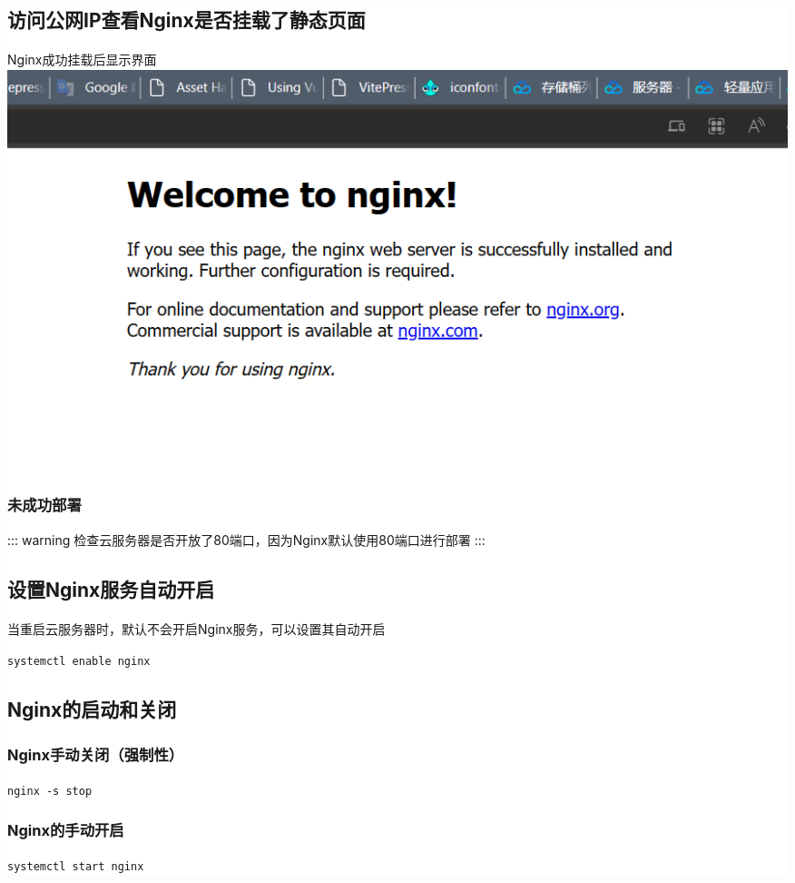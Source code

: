 ## 访问公网IP查看Nginx是否挂载了静态页面
Nginx成功挂载后显示界面
![An image](../../imgs/nginx02.png)

### 未成功部署
::: warning
检查云服务器是否开放了80端口，因为Nginx默认使用80端口进行部署
:::

## 设置Nginx服务自动开启
当重启云服务器时，默认不会开启Nginx服务，可以设置其自动开启
```
systemctl enable nginx
```

## Nginx的启动和关闭

### Nginx手动关闭（强制性）
```
nginx -s stop
```

### Nginx的手动开启
```
systemctl start nginx
```
